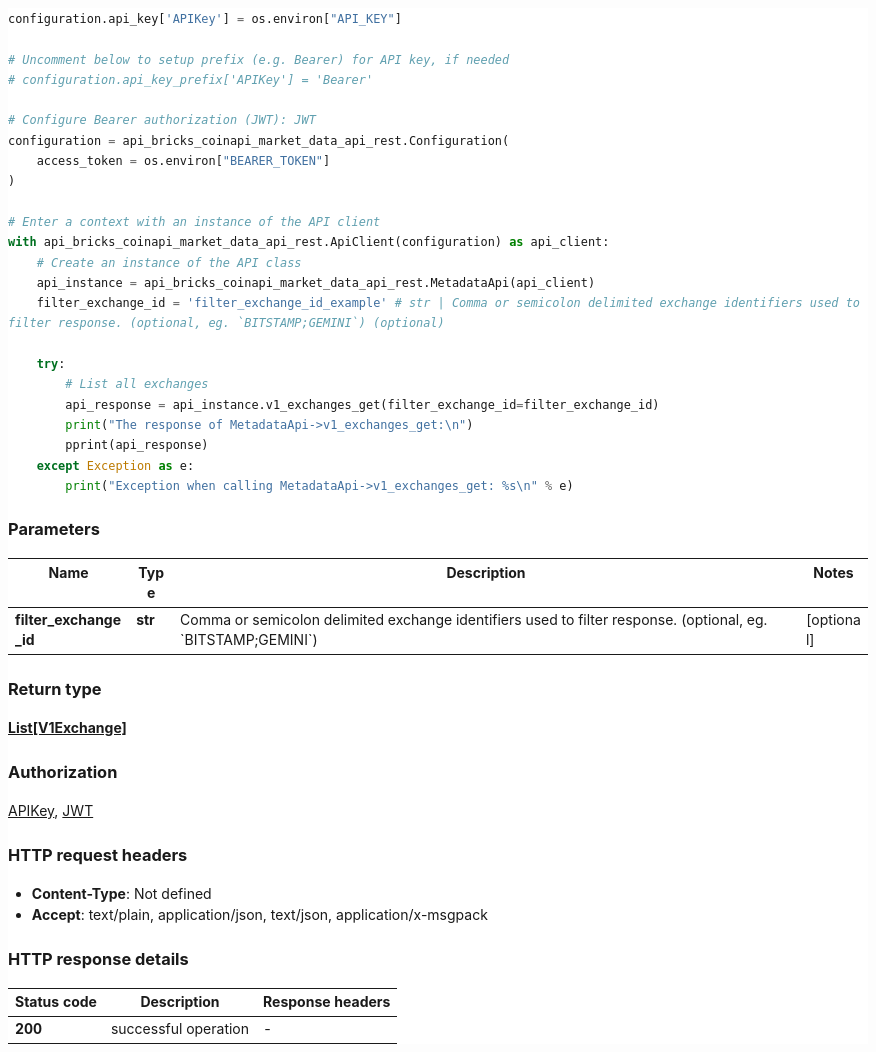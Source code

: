 ```python
configuration.api_key['APIKey'] = os.environ["API_KEY"]

# Uncomment below to setup prefix (e.g. Bearer) for API key, if needed
# configuration.api_key_prefix['APIKey'] = 'Bearer'

# Configure Bearer authorization (JWT): JWT
configuration = api_bricks_coinapi_market_data_api_rest.Configuration(
    access_token = os.environ["BEARER_TOKEN"]
)

# Enter a context with an instance of the API client
with api_bricks_coinapi_market_data_api_rest.ApiClient(configuration) as api_client:
    # Create an instance of the API class
    api_instance = api_bricks_coinapi_market_data_api_rest.MetadataApi(api_client)
    filter_exchange_id = 'filter_exchange_id_example' # str | Comma or semicolon delimited exchange identifiers used to filter response. (optional, eg. `BITSTAMP;GEMINI`) (optional)

    try:
        # List all exchanges
        api_response = api_instance.v1_exchanges_get(filter_exchange_id=filter_exchange_id)
        print("The response of MetadataApi->v1_exchanges_get:\n")
        pprint(api_response)
    except Exception as e:
        print("Exception when calling MetadataApi->v1_exchanges_get: %s\n" % e)
```



### Parameters


Name | Type | Description  | Notes
------------- | ------------- | ------------- | -------------
 **filter_exchange_id** | **str**| Comma or semicolon delimited exchange identifiers used to filter response. (optional, eg. &#x60;BITSTAMP;GEMINI&#x60;) | [optional] 

### Return type

[**List[V1Exchange]**](V1Exchange.md)

### Authorization

[APIKey](../README.md#APIKey), [JWT](../README.md#JWT)

### HTTP request headers

 - **Content-Type**: Not defined
 - **Accept**: text/plain, application/json, text/json, application/x-msgpack

### HTTP response details

| Status code | Description | Response headers |
|-------------|-------------|------------------|
**200** | successful operation |  -  |
